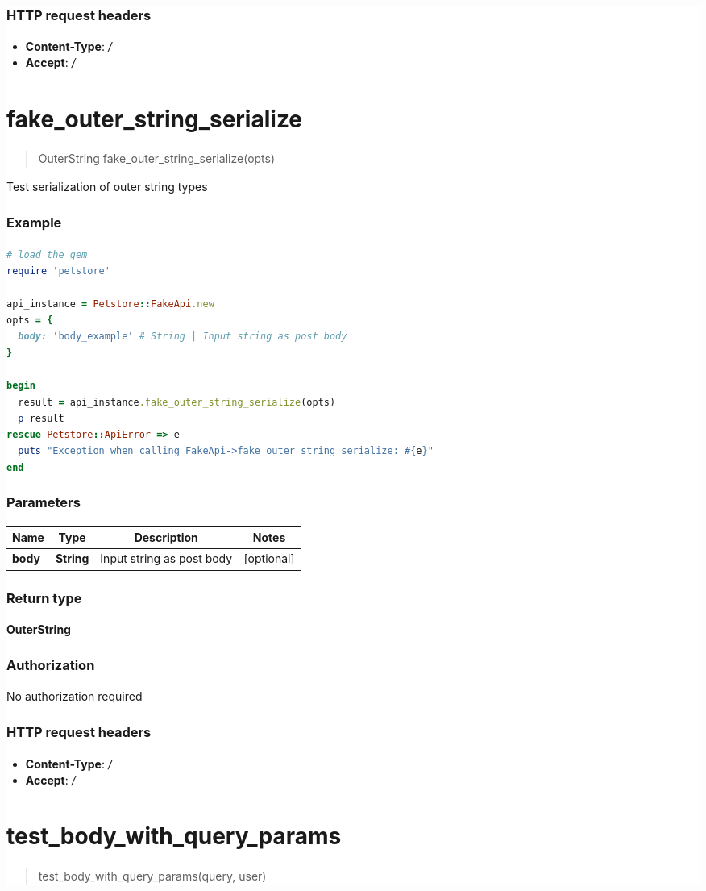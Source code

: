 ### HTTP request headers

 - **Content-Type**: */*
 - **Accept**: */*



# **fake_outer_string_serialize**
> OuterString fake_outer_string_serialize(opts)



Test serialization of outer string types

### Example
```ruby
# load the gem
require 'petstore'

api_instance = Petstore::FakeApi.new
opts = {
  body: 'body_example' # String | Input string as post body
}

begin
  result = api_instance.fake_outer_string_serialize(opts)
  p result
rescue Petstore::ApiError => e
  puts "Exception when calling FakeApi->fake_outer_string_serialize: #{e}"
end
```

### Parameters

Name | Type | Description  | Notes
------------- | ------------- | ------------- | -------------
 **body** | **String**| Input string as post body | [optional] 

### Return type

[**OuterString**](OuterString.md)

### Authorization

No authorization required

### HTTP request headers

 - **Content-Type**: */*
 - **Accept**: */*



# **test_body_with_query_params**
> test_body_with_query_params(query, user)
